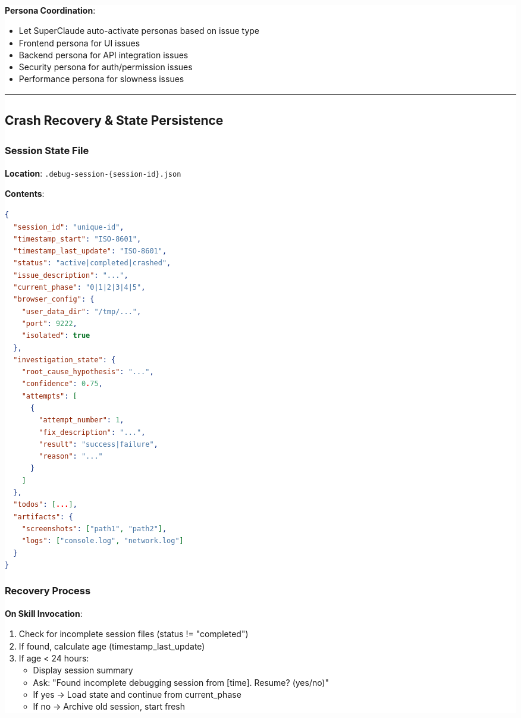 **Persona Coordination**:
- Let SuperClaude auto-activate personas based on issue type
- Frontend persona for UI issues
- Backend persona for API integration issues
- Security persona for auth/permission issues
- Performance persona for slowness issues

---

## Crash Recovery & State Persistence

### Session State File

**Location**: `.debug-session-{session-id}.json`

**Contents**:
```json
{
  "session_id": "unique-id",
  "timestamp_start": "ISO-8601",
  "timestamp_last_update": "ISO-8601",
  "status": "active|completed|crashed",
  "issue_description": "...",
  "current_phase": "0|1|2|3|4|5",
  "browser_config": {
    "user_data_dir": "/tmp/...",
    "port": 9222,
    "isolated": true
  },
  "investigation_state": {
    "root_cause_hypothesis": "...",
    "confidence": 0.75,
    "attempts": [
      {
        "attempt_number": 1,
        "fix_description": "...",
        "result": "success|failure",
        "reason": "..."
      }
    ]
  },
  "todos": [...],
  "artifacts": {
    "screenshots": ["path1", "path2"],
    "logs": ["console.log", "network.log"]
  }
}
```

### Recovery Process

**On Skill Invocation**:
1. Check for incomplete session files (status != "completed")
2. If found, calculate age (timestamp_last_update)
3. If age < 24 hours:
   - Display session summary
   - Ask: "Found incomplete debugging session from [time]. Resume? (yes/no)"
   - If yes → Load state and continue from current_phase
   - If no → Archive old session, start fresh
